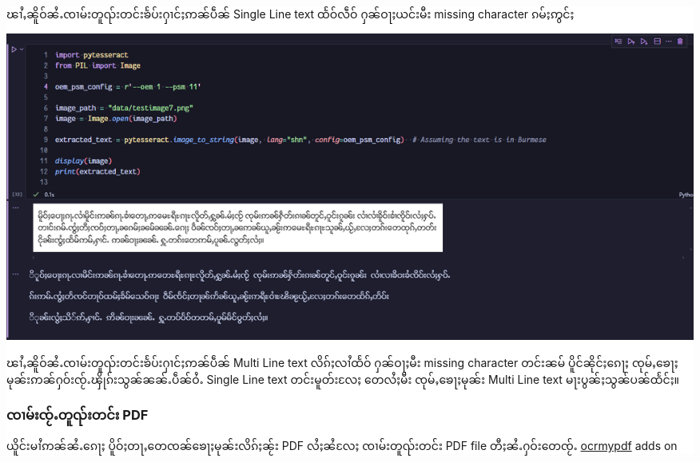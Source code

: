 ၽၢႆႇၼိူဝ်ၼႆႉၸၢမ်းတူၺ်းတင်းၶႅပ်းႁၢင်ႈဢၼ်ပဵၼ် Single Line text ထႅဝ်လဵဝ် ႁၼ်ဝႃႈယင်းမီး missing character ၵမ်ႈဢွင်ႈ

![Example 4 {caption: ၶႅပ်ႈႁၢင်ႈ screenshot multi line}](blog/assets/ocr-lab-for-shan-language/example_re_4.png)

ၽၢႆႇၼိူဝ်ၼႆႉၸၢမ်းတူၺ်းတင်းၶႅပ်းႁၢင်ႈဢၼ်ပဵၼ် Multi Line text လိၵ်ႈလၢႆထႅဝ် ႁၼ်ဝႃႈမီး missing character တင်းၼမ် ပိူင်ၼိုင်ႈၵေႃႈ
ၸုမ်ႇၶေႃႈမုၼ်းဢၼ်ႁဝ်းၸႂ်ႉၾိုၵ်းသွၼ်ၼၼ်ႉပဵၼ်ဝႆႉ Single Line text တင်းမူတ်းလႄႈ တေလႆႈမီး ၸုမ်ႇၶေႃႈမုၼ်း Multi Line text မႃးပွၼ်ႈသွၼ်ပၼ်ထႅင်ႈ။

### ၸၢမ်းၸႂ်ႉတူၺ်းတင်း PDF

ယိူင်းမၢႆဢၼ်ၼႆႉၵေႃႈ ပိူဝ်ႈတႃႇတေၸၼ်ၶေႃႈမုၼ်းလိၵ်ႈၼႂ်း PDF လႆႈၼႆလႄႈ ၸၢမ်းတူၺ်းတင်း PDF file
တီႈၼႆႉႁဝ်းတေၸႂ်ႉ [ocrmypdf](https://github.com/ocrmypdf/OCRmyPDF) adds on
